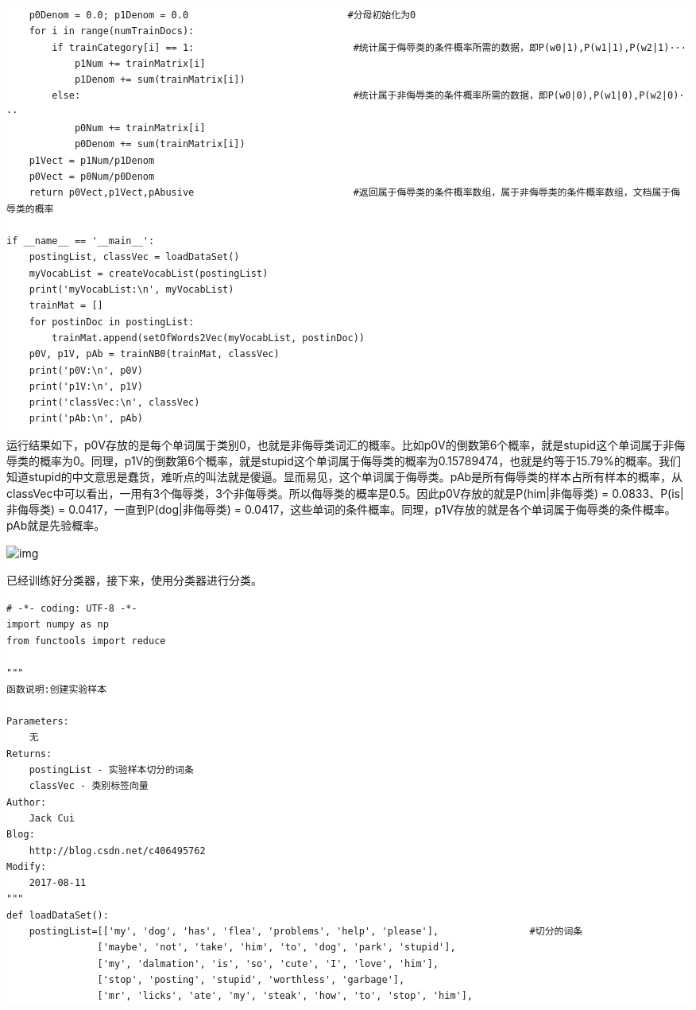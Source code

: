 ```python3
    p0Denom = 0.0; p1Denom = 0.0                            #分母初始化为0
    for i in range(numTrainDocs):
        if trainCategory[i] == 1:                            #统计属于侮辱类的条件概率所需的数据，即P(w0|1),P(w1|1),P(w2|1)···
            p1Num += trainMatrix[i]
            p1Denom += sum(trainMatrix[i])
        else:                                                #统计属于非侮辱类的条件概率所需的数据，即P(w0|0),P(w1|0),P(w2|0)···
            p0Num += trainMatrix[i]
            p0Denom += sum(trainMatrix[i])
    p1Vect = p1Num/p1Denom                                      
    p0Vect = p0Num/p0Denom         
    return p0Vect,p1Vect,pAbusive                            #返回属于侮辱类的条件概率数组，属于非侮辱类的条件概率数组，文档属于侮辱类的概率

if __name__ == '__main__':
    postingList, classVec = loadDataSet()
    myVocabList = createVocabList(postingList)
    print('myVocabList:\n', myVocabList)
    trainMat = []
    for postinDoc in postingList:
        trainMat.append(setOfWords2Vec(myVocabList, postinDoc))
    p0V, p1V, pAb = trainNB0(trainMat, classVec)
    print('p0V:\n', p0V)
    print('p1V:\n', p1V)
    print('classVec:\n', classVec)
    print('pAb:\n', pAb)
```

运行结果如下，p0V存放的是每个单词属于类别0，也就是非侮辱类词汇的概率。比如p0V的倒数第6个概率，就是stupid这个单词属于非侮辱类的概率为0。同理，p1V的倒数第6个概率，就是stupid这个单词属于侮辱类的概率为0.15789474，也就是约等于15.79%的概率。我们知道stupid的中文意思是蠢货，难听点的叫法就是傻逼。显而易见，这个单词属于侮辱类。pAb是所有侮辱类的样本占所有样本的概率，从classVec中可以看出，一用有3个侮辱类，3个非侮辱类。所以侮辱类的概率是0.5。因此p0V存放的就是P(him|非侮辱类) = 0.0833、P(is|非侮辱类) = 0.0417，一直到P(dog|非侮辱类) = 0.0417，这些单词的条件概率。同理，p1V存放的就是各个单词属于侮辱类的条件概率。pAb就是先验概率。

![img](https://pic3.zhimg.com/80/v2-0c5f3189d0da8fe508cf99577d4938f6_720w.png)

已经训练好分类器，接下来，使用分类器进行分类。

```python3
# -*- coding: UTF-8 -*-
import numpy as np
from functools import reduce

"""
函数说明:创建实验样本

Parameters:
	无
Returns:
	postingList - 实验样本切分的词条
	classVec - 类别标签向量
Author:
	Jack Cui
Blog:
	http://blog.csdn.net/c406495762
Modify:
	2017-08-11
"""
def loadDataSet():
	postingList=[['my', 'dog', 'has', 'flea', 'problems', 'help', 'please'],				#切分的词条
				['maybe', 'not', 'take', 'him', 'to', 'dog', 'park', 'stupid'],
				['my', 'dalmation', 'is', 'so', 'cute', 'I', 'love', 'him'],
				['stop', 'posting', 'stupid', 'worthless', 'garbage'],
				['mr', 'licks', 'ate', 'my', 'steak', 'how', 'to', 'stop', 'him'],
```